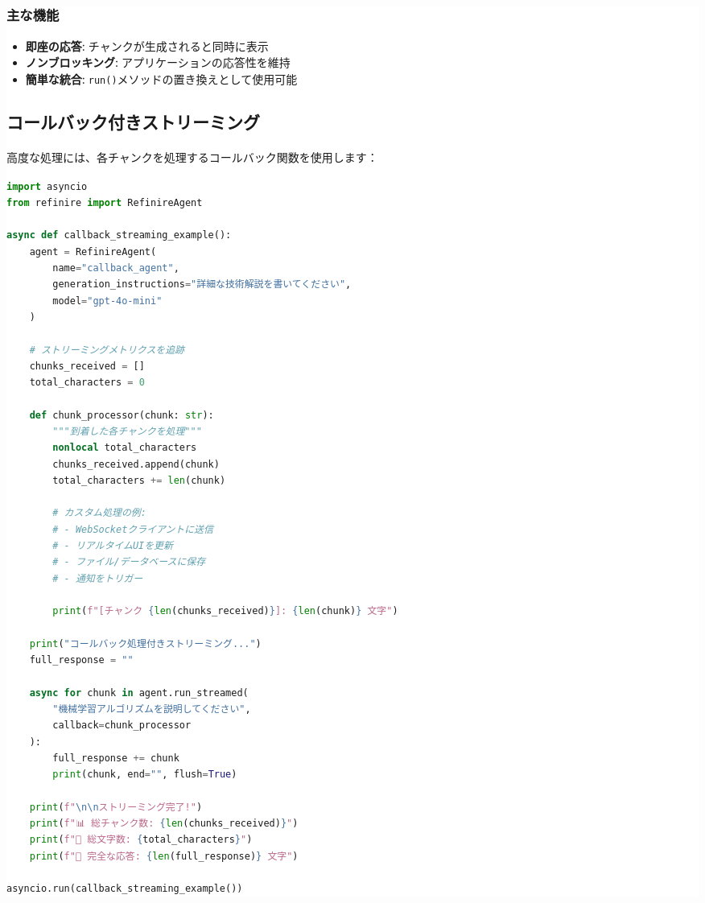 ### 主な機能
- **即座の応答**: チャンクが生成されると同時に表示
- **ノンブロッキング**: アプリケーションの応答性を維持
- **簡単な統合**: `run()`メソッドの置き換えとして使用可能

## コールバック付きストリーミング

高度な処理には、各チャンクを処理するコールバック関数を使用します：

```python
import asyncio
from refinire import RefinireAgent

async def callback_streaming_example():
    agent = RefinireAgent(
        name="callback_agent",
        generation_instructions="詳細な技術解説を書いてください",
        model="gpt-4o-mini"
    )
    
    # ストリーミングメトリクスを追跡
    chunks_received = []
    total_characters = 0
    
    def chunk_processor(chunk: str):
        """到着した各チャンクを処理"""
        nonlocal total_characters
        chunks_received.append(chunk)
        total_characters += len(chunk)
        
        # カスタム処理の例:
        # - WebSocketクライアントに送信
        # - リアルタイムUIを更新
        # - ファイル/データベースに保存
        # - 通知をトリガー
        
        print(f"[チャンク {len(chunks_received)}]: {len(chunk)} 文字")
    
    print("コールバック処理付きストリーミング...")
    full_response = ""
    
    async for chunk in agent.run_streamed(
        "機械学習アルゴリズムを説明してください", 
        callback=chunk_processor
    ):
        full_response += chunk
        print(chunk, end="", flush=True)
    
    print(f"\n\nストリーミング完了!")
    print(f"📊 総チャンク数: {len(chunks_received)}")
    print(f"📏 総文字数: {total_characters}")
    print(f"💾 完全な応答: {len(full_response)} 文字")

asyncio.run(callback_streaming_example())
```
